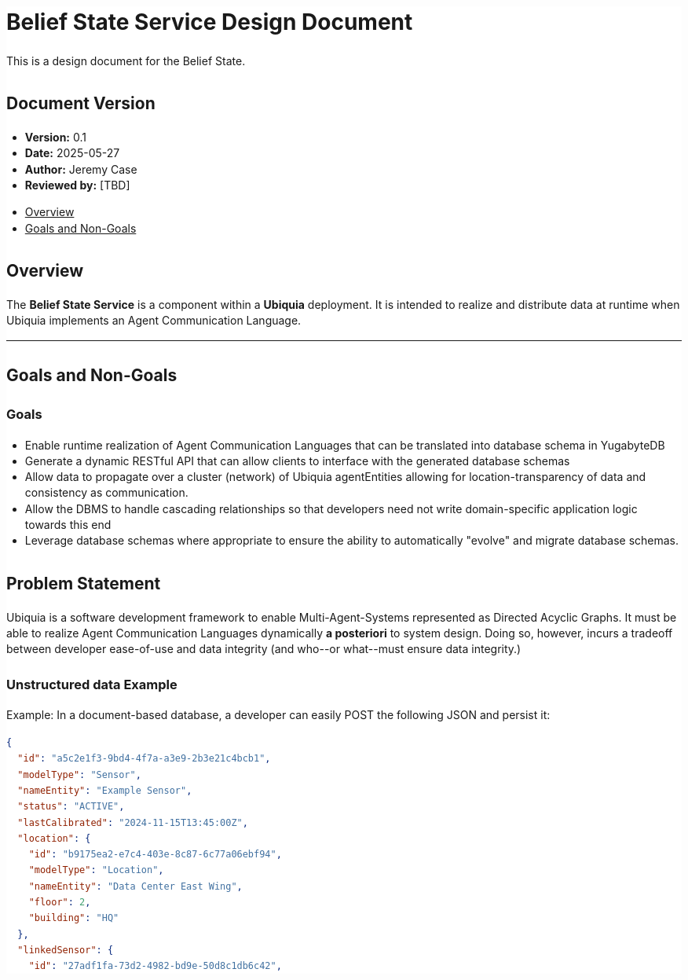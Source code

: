 # Belief State Service Design Document
This is a design document for the Belief State.

## Document Version
- **Version:** 0.1
- **Date:** 2025-05-27
- **Author:** Jeremy Case
- **Reviewed by:** [TBD]

* [Overview](#overview)
* [Goals and Non-Goals](#goals-and-non-goals)


## Overview

The **Belief State Service** is a component within a **Ubiquia** deployment. It is intended to realize and distribute data at runtime when Ubiquia implements an Agent Communication Language. 

---

## Goals and Non-Goals

### Goals
- Enable runtime realization of Agent Communication Languages that can be translated into database schema in YugabyteDB
- Generate a dynamic RESTful API that can allow clients to interface with the generated database schemas 
- Allow data to propagate over a cluster (network) of Ubiquia agentEntities allowing for location-transparency of data and consistency as communication.
- Allow the DBMS to handle cascading relationships so that developers need not write domain-specific application logic towards this end
- Leverage database schemas where appropriate to ensure the ability to automatically "evolve" and migrate database schemas. 


## Problem Statement
Ubiquia is a software development framework to enable Multi-Agent-Systems represented as Directed Acyclic Graphs. It must be able to realize Agent Communication Languages dynamically **a posteriori** to system design. Doing so, however, incurs a tradeoff between developer ease-of-use and data integrity (and who--or what--must ensure data integrity.)


### Unstructured data Example
Example: In a document-based database, a developer can easily POST the following JSON and persist it:

```json
{
  "id": "a5c2e1f3-9bd4-4f7a-a3e9-2b3e21c4bcb1",
  "modelType": "Sensor",
  "nameEntity": "Example Sensor",
  "status": "ACTIVE",
  "lastCalibrated": "2024-11-15T13:45:00Z",
  "location": {
    "id": "b9175ea2-e7c4-403e-8c87-6c77a06ebf94",
    "modelType": "Location",
    "nameEntity": "Data Center East Wing",
    "floor": 2,
    "building": "HQ"
  },
  "linkedSensor": {
    "id": "27adf1fa-73d2-4982-bd9e-50d8c1db6c42",
```